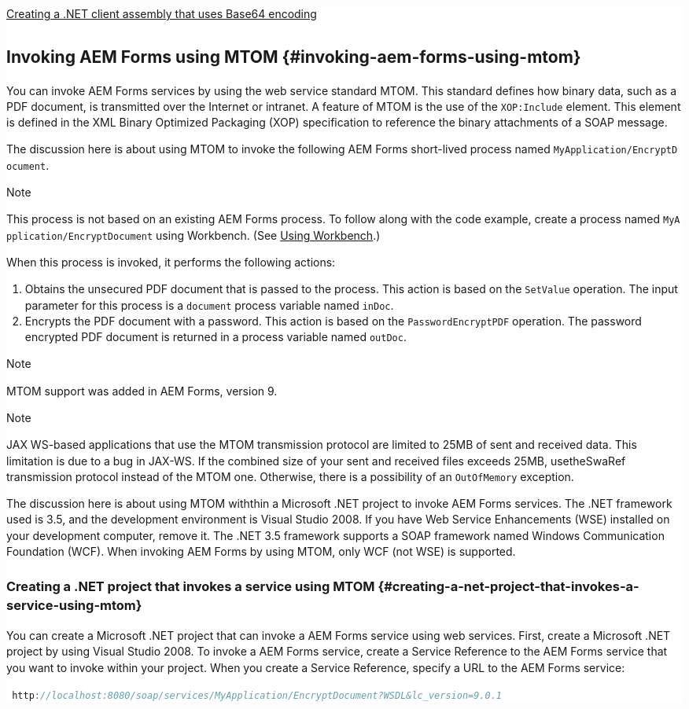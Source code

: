 [Creating a .NET client assembly that uses Base64 encoding](#creating-a-net-client-assembly-that-uses-base64-encoding)

## Invoking AEM Forms using MTOM {#invoking-aem-forms-using-mtom}

You can invoke AEM Forms services by using the web service standard MTOM. This standard defines how binary data, such as a PDF document, is transmitted over the Internet or intranet. A feature of MTOM is the use of the `XOP:Include` element. This element is defined in the XML Binary Optimized Packaging (XOP) specification to reference the binary attachments of a SOAP message.

The discussion here is about using MTOM to invoke the following AEM Forms short-lived process named `MyApplication/EncryptDocument`.

>[!NOTE]
>
>This process is not based on an existing AEM Forms process. To follow along with the code example, create a process named `MyApplication/EncryptDocument` using Workbench. (See [Using Workbench](https://www.adobe.com/go/learn_aemforms_workbench_63).)

When this process is invoked, it performs the following actions:

1. Obtains the unsecured PDF document that is passed to the process. This action is based on the `SetValue` operation. The input parameter for this process is a `document` process variable named `inDoc`.
1. Encrypts the PDF document with a password. This action is based on the `PasswordEncryptPDF` operation. The password encrypted PDF document is returned in a process variable named `outDoc`.

>[!NOTE]
>
>MTOM support was added in AEM Forms, version 9.

>[!NOTE]
>
>JAX WS-based applications that use the MTOM transmission protocol are limited to 25MB of sent and received data. This limitation is due to a bug in JAX-WS. If the combined size of your sent and received files exceeds 25MB, usetheSwaRef transmission protocol instead of the MTOM one. Otherwise, there is a possibility of an `OutOfMemory` exception.

The discussion here is about using MTOM withthin a Microsoft .NET project to invoke AEM Forms services. The .NET framework used is 3.5, and the development environment is Visual Studio 2008. If you have Web Service Enhancements (WSE) installed on your development computer, remove it. The .NET 3.5 framework supports a SOAP framework named Windows Communication Foundation (WCF). When invoking AEM Forms by using MTOM, only WCF (not WSE) is supported.

### Creating a .NET project that invokes a service using MTOM {#creating-a-net-project-that-invokes-a-service-using-mtom}

You can create a Microsoft .NET project that can invoke a AEM Forms service using web services. First, create a Microsoft .NET project by using Visual Studio 2008. To invoke a AEM Forms service, create a Service Reference to the AEM Forms service that you want to invoke within your project. When you create a Service Reference, specify a URL to the AEM Forms service:

```java
 http://localhost:8080/soap/services/MyApplication/EncryptDocument?WSDL&lc_version=9.0.1
```
